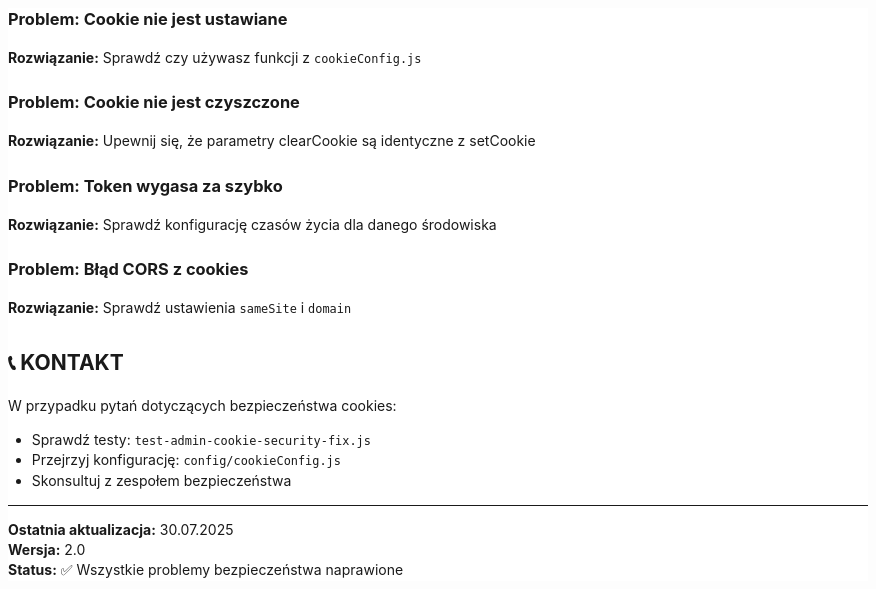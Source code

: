 ### Problem: Cookie nie jest ustawiane
**Rozwiązanie:** Sprawdź czy używasz funkcji z `cookieConfig.js`

### Problem: Cookie nie jest czyszczone
**Rozwiązanie:** Upewnij się, że parametry clearCookie są identyczne z setCookie

### Problem: Token wygasa za szybko
**Rozwiązanie:** Sprawdź konfigurację czasów życia dla danego środowiska

### Problem: Błąd CORS z cookies
**Rozwiązanie:** Sprawdź ustawienia `sameSite` i `domain`

## 📞 KONTAKT

W przypadku pytań dotyczących bezpieczeństwa cookies:
- Sprawdź testy: `test-admin-cookie-security-fix.js`
- Przejrzyj konfigurację: `config/cookieConfig.js`
- Skonsultuj z zespołem bezpieczeństwa

---

**Ostatnia aktualizacja:** 30.07.2025  
**Wersja:** 2.0  
**Status:** ✅ Wszystkie problemy bezpieczeństwa naprawione
